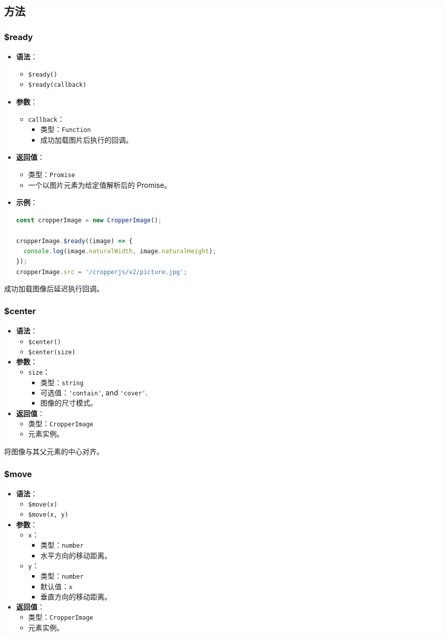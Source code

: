 ## 方法

### $ready

- **语法**：
  - `$ready()`
  - `$ready(callback)`
- **参数**：
  - `callback`：
    - 类型：`Function`
    - 成功加载图片后执行的回调。
- **返回值**：
  - 类型：`Promise`
  - 一个以图片元素为给定值解析后的 Promise。
- **示例**：

  ```js
  const cropperImage = new CropperImage();

  cropperImage.$ready((image) => {
    console.log(image.naturalWidth, image.naturalHeight);
  });
  cropperImage.src = '/cropperjs/v2/picture.jpg';
  ```

成功加载图像后延迟执行回调。

### $center

- **语法**：
  - `$center()`
  - `$center(size)`
- **参数**：
  - `size`：
    - 类型：`string`
    - 可选值：`'contain'`, and `'cover'`.
    - 图像的尺寸模式。
- **返回值**：
  - 类型：`CropperImage`
  - 元素实例。

将图像与其父元素的中心对齐。

### $move

- **语法**：
  - `$move(x)`
  - `$move(x, y)`
- **参数**：
  - `x`：
    - 类型：`number`
    - 水平方向的移动距离。
  - `y`：
    - 类型：`number`
    - 默认值：`x`
    - 垂直方向的移动距离。
- **返回值**：
  - 类型：`CropperImage`
  - 元素实例。
